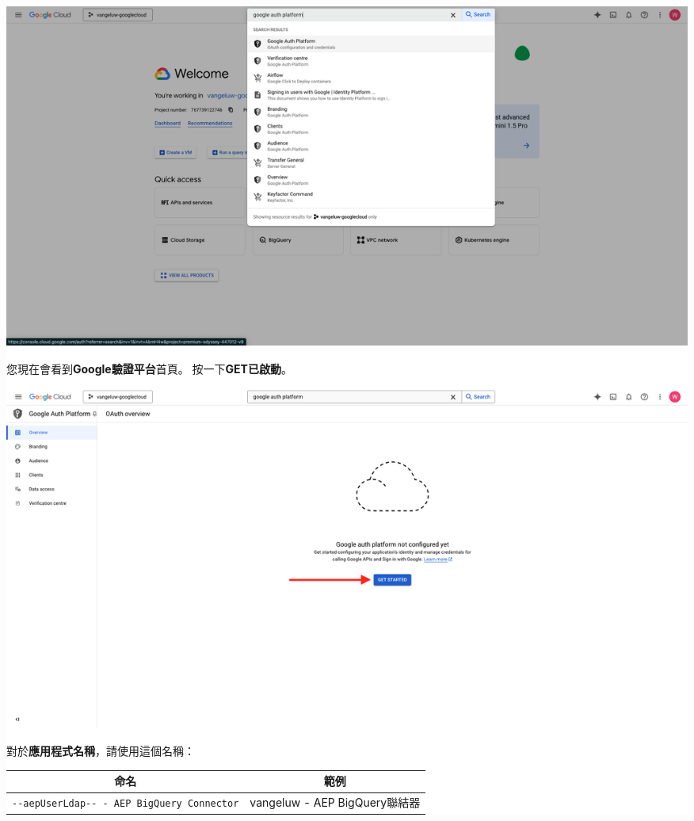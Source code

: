 ![示範](./images/ex24.png)

您現在會看到&#x200B;**Google驗證平台**&#x200B;首頁。 按一下&#x200B;**GET已啟動**。

![示範](./images/ex26.png)

對於&#x200B;**應用程式名稱**，請使用這個名稱：

| 命名 | 範例 |
| ----------------- |-------------| 
| `--aepUserLdap-- - AEP BigQuery Connector` | vangeluw - AEP BigQuery聯結器 |
